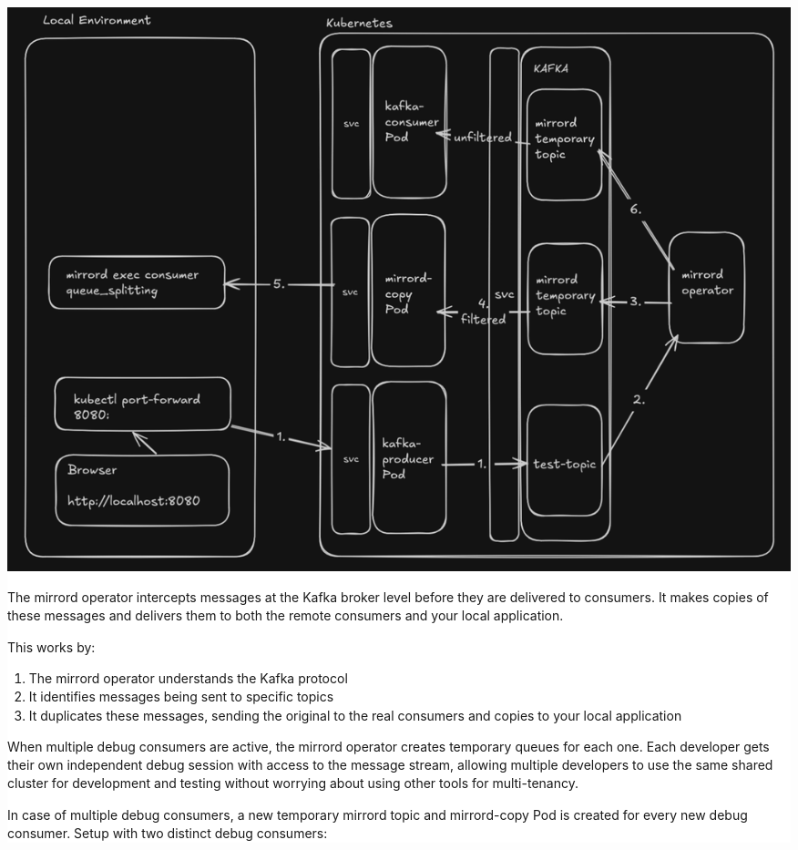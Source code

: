 ![Architecture Diagram - Queue Splitting with single debug consumer](queue-splitting-single.png)

The mirrord operator intercepts messages at the Kafka broker level before they are delivered to consumers. It makes copies of these messages and delivers them to both the remote consumers and your local application.

This works by:

1. The mirrord operator understands the Kafka protocol
2. It identifies messages being sent to specific topics
3. It duplicates these messages, sending the original to the real consumers and copies to your local application

When multiple debug consumers are active, the mirrord operator creates temporary queues for each one. Each developer gets their own independent debug session with access to the message stream, allowing multiple developers to use the same shared cluster for development and testing without worrying about using other tools for multi-tenancy.

In case of multiple debug consumers, a new temporary mirrord topic and mirrord-copy Pod is created for every new debug consumer. Setup with two distinct debug consumers:
